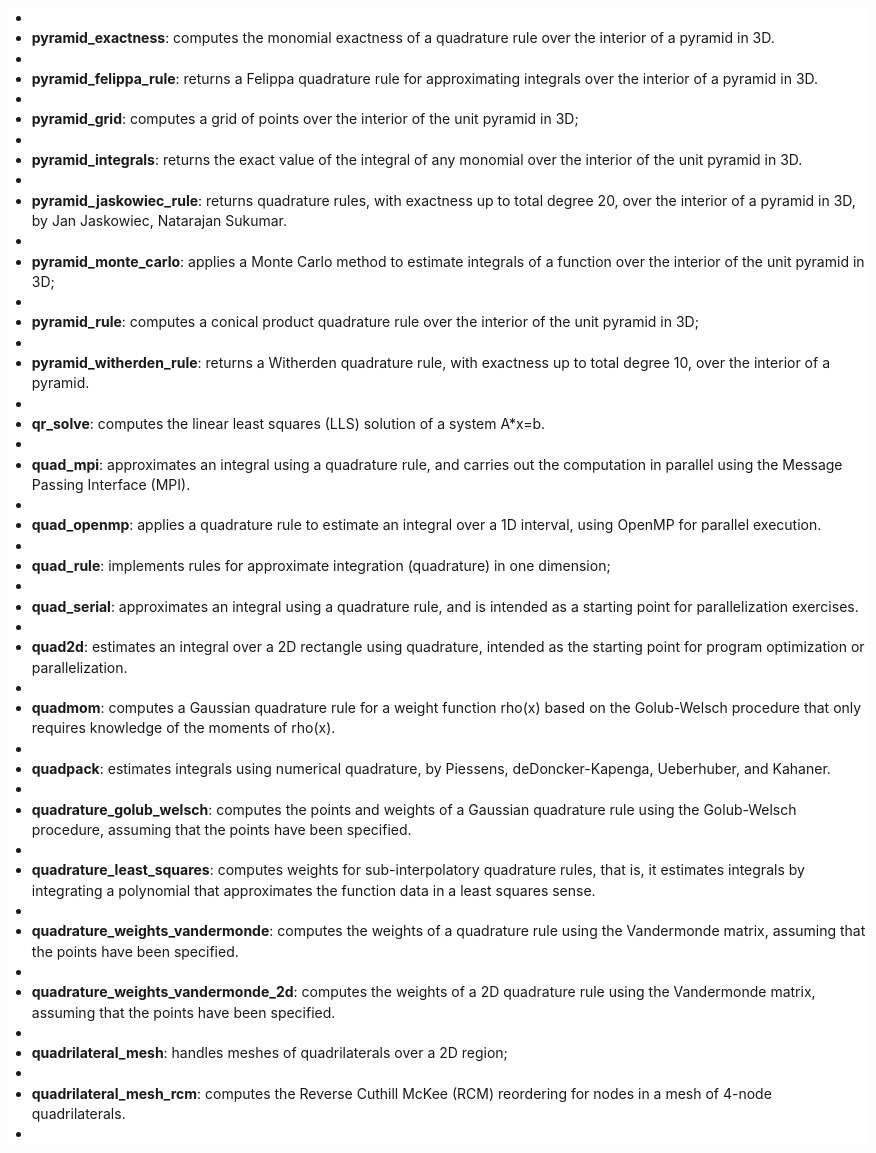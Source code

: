 - 
- **pyramid_exactness**: computes the monomial exactness of a quadrature rule over the interior of a pyramid in 3D.
- 
- **pyramid_felippa_rule**: returns a Felippa quadrature rule for approximating integrals over the interior of a pyramid in 3D.
- 
- **pyramid_grid**: computes a grid of points over the interior of the unit pyramid in 3D;
- 
- **pyramid_integrals**: returns the exact value of the integral of any monomial over the interior of the unit pyramid in 3D.
- 
- **pyramid_jaskowiec_rule**: returns quadrature rules, with exactness up to total degree 20, over the interior of a pyramid in 3D, by Jan Jaskowiec, Natarajan Sukumar.
- 
- **pyramid_monte_carlo**: applies a Monte Carlo method to estimate integrals of a function over the interior of the unit pyramid in 3D;
- 
- **pyramid_rule**: computes a conical product quadrature rule over the interior of the unit pyramid in 3D;
- 
- **pyramid_witherden_rule**: returns a Witherden quadrature rule, with exactness up to total degree 10, over the interior of a pyramid.
- 
- **qr_solve**: computes the linear least squares (LLS) solution of a system A*x=b.
- 
- **quad_mpi**: approximates an integral using a quadrature rule, and carries out the computation in parallel using the Message Passing Interface (MPI).
- 
- **quad_openmp**: applies a quadrature rule to estimate an integral over a 1D interval, using OpenMP for parallel execution.
- 
- **quad_rule**: implements rules for approximate integration (quadrature) in one dimension;
- 
- **quad_serial**: approximates an integral using a quadrature rule, and is intended as a starting point for parallelization exercises.
- 
- **quad2d**: estimates an integral over a 2D rectangle using quadrature, intended as the starting point for program optimization or parallelization.
- 
- **quadmom**: computes a Gaussian quadrature rule for a weight function rho(x) based on the Golub-Welsch procedure that only requires knowledge of the moments of rho(x).
- 
- **quadpack**: estimates integrals using numerical quadrature, by Piessens, deDoncker-Kapenga, Ueberhuber, and Kahaner.
- 
- **quadrature_golub_welsch**: computes the points and weights of a Gaussian quadrature rule using the Golub-Welsch procedure, assuming that the points have been specified.
- 
- **quadrature_least_squares**: computes weights for sub-interpolatory quadrature rules, that is, it estimates integrals by integrating a polynomial that approximates the function data in a least squares sense.
- 
- **quadrature_weights_vandermonde**: computes the weights of a quadrature rule using the Vandermonde matrix, assuming that the points have been specified.
- 
- **quadrature_weights_vandermonde_2d**: computes the weights of a 2D quadrature rule using the Vandermonde matrix, assuming that the points have been specified.
- 
- **quadrilateral_mesh**: handles meshes of quadrilaterals over a 2D region;
- 
- **quadrilateral_mesh_rcm**: computes the Reverse Cuthill McKee (RCM) reordering for nodes in a mesh of 4-node quadrilaterals.
- 